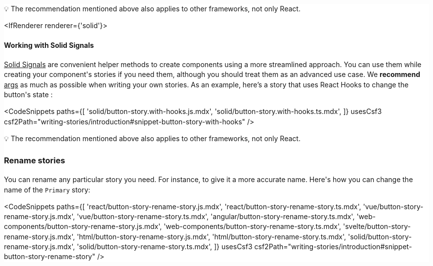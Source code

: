 

<div class="aside">
💡 The recommendation mentioned above also applies to other frameworks, not only React.
</div>

</IfRenderer>

<IfRenderer renderer={'solid'}>

#### Working with Solid Signals

[Solid Signals](https://www.solidjs.com/docs/latest/api#basic-reactivity) are convenient helper methods to create components using a more streamlined approach. You can use them while creating your component's stories if you need them, although you should treat them as an advanced use case. We **recommend** [args](./args.md) as much as possible when writing your own stories. As an example, here’s a story that uses React Hooks to change the button's state :



<CodeSnippets
  paths={[
    'solid/button-story.with-hooks.js.mdx',
    'solid/button-story.with-hooks.ts.mdx',
  ]}
  usesCsf3
  csf2Path="writing-stories/introduction#snippet-button-story-with-hooks"
/>



<div class="aside">
💡 The recommendation mentioned above also applies to other frameworks, not only React.
</div>

</IfRenderer>

</IfRenderer>

### Rename stories

You can rename any particular story you need. For instance, to give it a more accurate name. Here's how you can change the name of the `Primary` story:



<CodeSnippets
  paths={[
    'react/button-story-rename-story.js.mdx',
    'react/button-story-rename-story.ts.mdx',
    'vue/button-story-rename-story.js.mdx',
    'vue/button-story-rename-story.ts.mdx',
    'angular/button-story-rename-story.ts.mdx',
    'web-components/button-story-rename-story.js.mdx',
    'web-components/button-story-rename-story.ts.mdx',
    'svelte/button-story-rename-story.js.mdx',
    'html/button-story-rename-story.js.mdx',
    'html/button-story-rename-story.ts.mdx',
    'solid/button-story-rename-story.js.mdx',
    'solid/button-story-rename-story.ts.mdx',
  ]}
  usesCsf3
  csf2Path="writing-stories/introduction#snippet-button-story-rename-story"
/>
